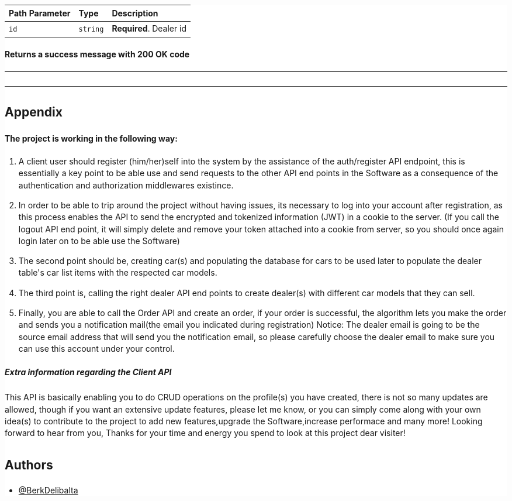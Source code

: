 | Path Parameter | Type     | Description                |
| :-------- | :------- | :------------------------- |
| `id` | `string` | **Required**. Dealer id |


#### Returns a success message with 200 OK code

-----

##### 

-----
## Appendix

#### The project is working in the following way:

1) A client user should register (him/her)self into the system by the assistance of the auth/register API endpoint, this is essentially a key point to be    able use and send requests to the other API end points in the Software as a consequence of the authentication and authorization middlewares existince.

2) In order to be able to trip around the project without having issues, its necessary to log into your account after registration, as this process        enables the API to send the encrypted and tokenized information (JWT) in a cookie to the server. (If you call the logout API end point, it will simply    delete and remove your token attached into a cookie from server, so you should once again login later on to be able use the Software) 

3) The second point should be, creating car(s) and populating the database for cars to be used later to populate the dealer table's car list items with      the respected car models. 

4) The third point is, calling the right dealer API end points to create dealer(s) with different car models that they can sell.


5) Finally, you are able to call the Order API and create an order, if your order is successful, the algorithm lets you make the order and sends
   you a notification mail(the email you indicated during registration) Notice: The dealer email is going to be the source email address that will 
   send you the notification email, so please carefully choose the dealer email to make sure you can use this account under your control.
   

 ##### Extra information regarding the Client API

  This API is basically enabling you to do CRUD operations on the profile(s) you have created, there is not so many updates are allowed, though if you want an extensive update features, please let me know, or you can simply come along with your own idea(s) to contribute to the project to add new     features,upgrade the Software,increase performace and many more! Looking forward to hear from you, Thanks for your time and energy you spend to look at this project dear visiter!


## Authors

- [@BerkDelibalta](https://www.github.com/BerkDelibalta)
